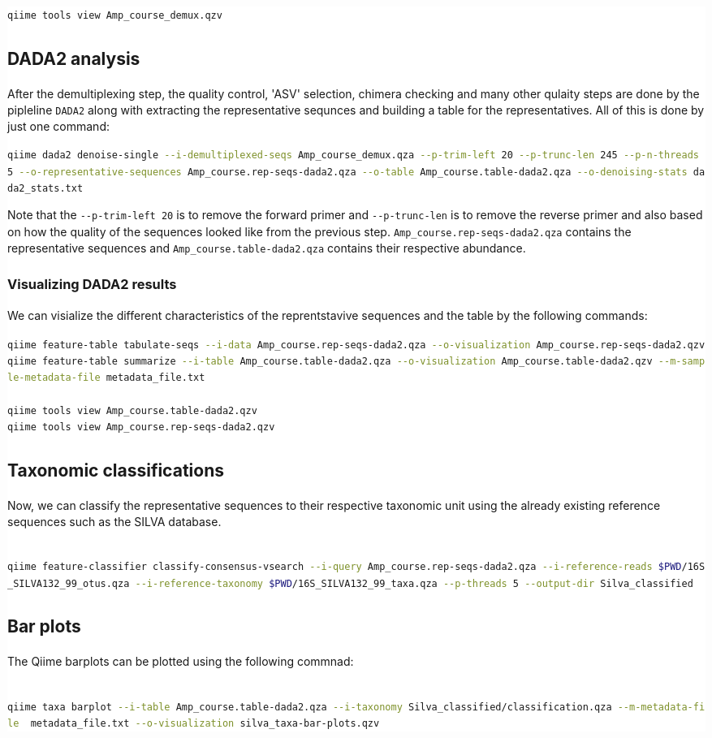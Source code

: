 ``` bash
qiime tools view Amp_course_demux.qzv
```

DADA2 analysis
--------------

After the demultiplexing step, the quality control, 'ASV' selection, chimera checking and many other qulaity steps are done by the pipleline `DADA2` along with extracting the representative sequnces and building a table for the representatives. All of this is done by just one command:

``` bash
qiime dada2 denoise-single --i-demultiplexed-seqs Amp_course_demux.qza --p-trim-left 20 --p-trunc-len 245 --p-n-threads 5 --o-representative-sequences Amp_course.rep-seqs-dada2.qza --o-table Amp_course.table-dada2.qza --o-denoising-stats dada2_stats.txt
```

Note that the `--p-trim-left 20` is to remove the forward primer and `--p-trunc-len` is to remove the reverse primer and also based on how the quality of the sequences looked like from the previous step. `Amp_course.rep-seqs-dada2.qza` contains the representative sequences and `Amp_course.table-dada2.qza` contains their respective abundance.

### Visualizing DADA2 results

We can visialize the different characteristics of the reprentstavive sequences and the table by the following commands:

``` bash
qiime feature-table tabulate-seqs --i-data Amp_course.rep-seqs-dada2.qza --o-visualization Amp_course.rep-seqs-dada2.qzv
qiime feature-table summarize --i-table Amp_course.table-dada2.qza --o-visualization Amp_course.table-dada2.qzv --m-sample-metadata-file metadata_file.txt

qiime tools view Amp_course.table-dada2.qzv
qiime tools view Amp_course.rep-seqs-dada2.qzv
```

Taxonomic classifications
-------------------------

Now, we can classify the representative sequences to their respective taxonomic unit using the already existing reference sequences such as the SILVA database.

``` bash

qiime feature-classifier classify-consensus-vsearch --i-query Amp_course.rep-seqs-dada2.qza --i-reference-reads $PWD/16S_SILVA132_99_otus.qza --i-reference-taxonomy $PWD/16S_SILVA132_99_taxa.qza --p-threads 5 --output-dir Silva_classified
```

Bar plots
---------

The Qiime barplots can be plotted using the following commnad:

``` bash

qiime taxa barplot --i-table Amp_course.table-dada2.qza --i-taxonomy Silva_classified/classification.qza --m-metadata-file  metadata_file.txt --o-visualization silva_taxa-bar-plots.qzv
```
